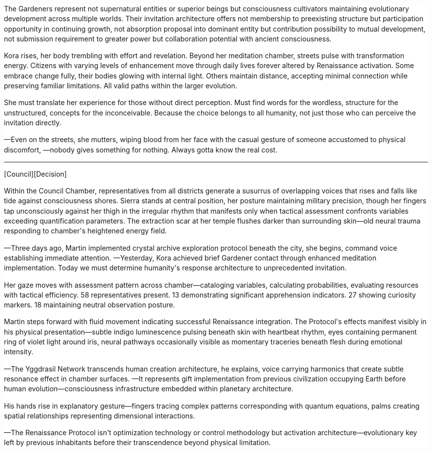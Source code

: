 The Gardeners represent not supernatural entities or superior beings but consciousness cultivators maintaining evolutionary development across multiple worlds. Their invitation architecture offers not membership to preexisting structure but participation opportunity in continuing growth, not absorption proposal into dominant entity but contribution possibility to mutual development, not submission requirement to greater power but collaboration potential with ancient consciousness.

Kora rises, her body trembling with effort and revelation. Beyond her meditation chamber, streets pulse with transformation energy. Citizens with varying levels of enhancement move through daily lives forever altered by Renaissance activation. Some embrace change fully, their bodies glowing with internal light. Others maintain distance, accepting minimal connection while preserving familiar limitations. All valid paths within the larger evolution.

She must translate her experience for those without direct perception. Must find words for the wordless, structure for the unstructured, concepts for the inconceivable. Because the choice belongs to all humanity, not just those who can perceive the invitation directly.

—Even on the streets, she mutters, wiping blood from her face with the casual gesture of someone accustomed to physical discomfort, —nobody gives something for nothing. Always gotta know the real cost.

---

[Council][Decision]

Within the Council Chamber, representatives from all districts generate a susurrus of overlapping voices that rises and falls like tide against consciousness shores. Sierra stands at central position, her posture maintaining military precision, though her fingers tap unconsciously against her thigh in the irregular rhythm that manifests only when tactical assessment confronts variables exceeding quantification parameters. The extraction scar at her temple flushes darker than surrounding skin—old neural trauma responding to chamber's heightened energy field.

—Three days ago, Martin implemented crystal archive exploration protocol beneath the city, she begins, command voice establishing immediate attention. —Yesterday, Kora achieved brief Gardener contact through enhanced meditation implementation. Today we must determine humanity's response architecture to unprecedented invitation.

Her gaze moves with assessment pattern across chamber—cataloging variables, calculating probabilities, evaluating resources with tactical efficiency. 58 representatives present. 13 demonstrating significant apprehension indicators. 27 showing curiosity markers. 18 maintaining neutral observation posture.

Martin steps forward with fluid movement indicating successful Renaissance integration. The Protocol's effects manifest visibly in his physical presentation—subtle indigo luminescence pulsing beneath skin with heartbeat rhythm, eyes containing permanent ring of violet light around iris, neural pathways occasionally visible as momentary traceries beneath flesh during emotional intensity.

—The Yggdrasil Network transcends human creation architecture, he explains, voice carrying harmonics that create subtle resonance effect in chamber surfaces. —It represents gift implementation from previous civilization occupying Earth before human evolution—consciousness infrastructure embedded within planetary architecture.

His hands rise in explanatory gesture—fingers tracing complex patterns corresponding with quantum equations, palms creating spatial relationships representing dimensional interactions.

—The Renaissance Protocol isn't optimization technology or control methodology but activation architecture—evolutionary key left by previous inhabitants before their transcendence beyond physical limitation.
